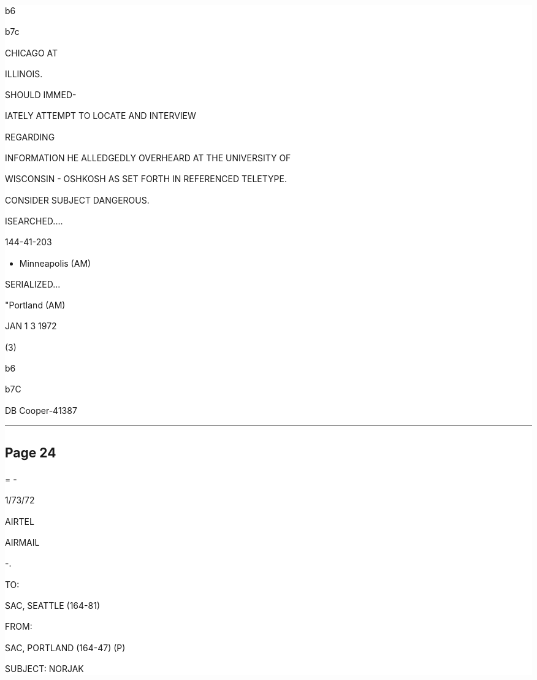 b6

b7c

CHICAGO AT

ILLINOIS.

SHOULD IMMED-

IATELY ATTEMPT TO LOCATE AND INTERVIEW

REGARDING

INFORMATION HE ALLEDGEDLY OVERHEARD AT THE UNIVERSITY OF

WISCONSIN - OSHKOSH AS SET FORTH IN REFERENCED TELETYPE.

CONSIDER SUBJECT DANGEROUS.

ISEARCHED....

144-41-203

- Minneapolis (AM)

SERIALIZED...

"Portland (AM)

JAN 1 3 1972

(3)

b6

b7C

DB Cooper-41387

---

## Page 24

= -

1/73/72

AIRTEL

AIRMAIL

-.

TO:

SAC, SEATTLE (164-81)

FROM:

SAC, PORTLAND (164-47) (P)

SUBJECT: NORJAK
